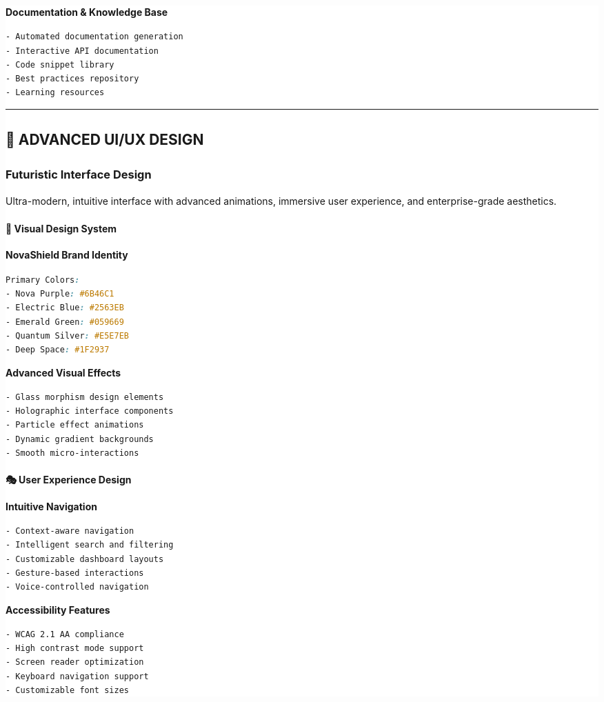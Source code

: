 **Documentation & Knowledge Base**
```
- Automated documentation generation
- Interactive API documentation
- Code snippet library
- Best practices repository
- Learning resources
```

---

## 🎨 ADVANCED UI/UX DESIGN

### Futuristic Interface Design

Ultra-modern, intuitive interface with advanced animations, immersive user experience, and enterprise-grade aesthetics.

#### 🌟 Visual Design System

**NovaShield Brand Identity**
```css
Primary Colors:
- Nova Purple: #6B46C1
- Electric Blue: #2563EB
- Emerald Green: #059669
- Quantum Silver: #E5E7EB
- Deep Space: #1F2937
```

**Advanced Visual Effects**
```
- Glass morphism design elements
- Holographic interface components
- Particle effect animations
- Dynamic gradient backgrounds
- Smooth micro-interactions
```

#### 🎭 User Experience Design

**Intuitive Navigation**
```
- Context-aware navigation
- Intelligent search and filtering
- Customizable dashboard layouts
- Gesture-based interactions
- Voice-controlled navigation
```

**Accessibility Features**
```
- WCAG 2.1 AA compliance
- High contrast mode support
- Screen reader optimization
- Keyboard navigation support
- Customizable font sizes
```
